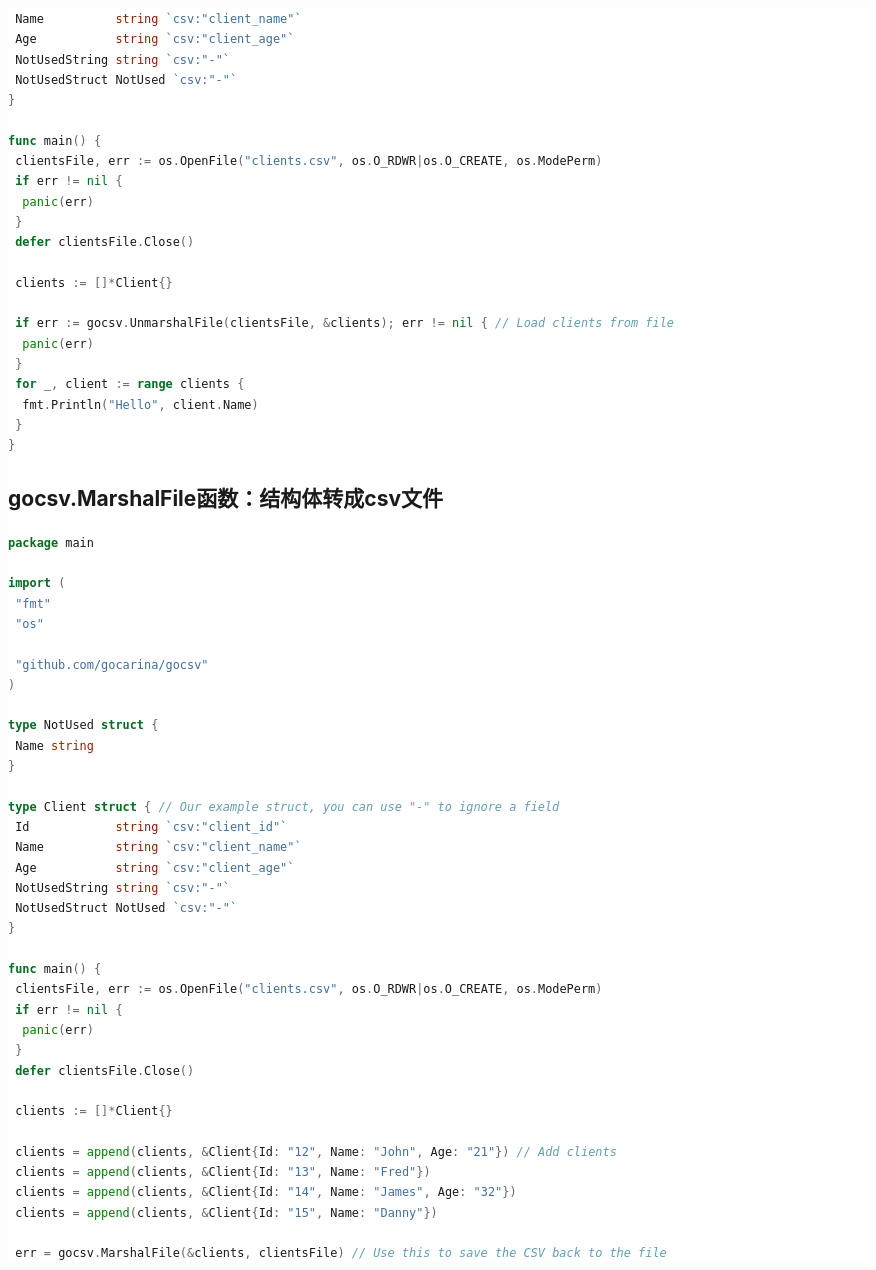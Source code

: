 ```go
 Name          string `csv:"client_name"`
 Age           string `csv:"client_age"`
 NotUsedString string `csv:"-"`
 NotUsedStruct NotUsed `csv:"-"` 
}

func main() {
 clientsFile, err := os.OpenFile("clients.csv", os.O_RDWR|os.O_CREATE, os.ModePerm)
 if err != nil {
  panic(err)
 }
 defer clientsFile.Close()

 clients := []*Client{}

 if err := gocsv.UnmarshalFile(clientsFile, &clients); err != nil { // Load clients from file
  panic(err)
 }
 for _, client := range clients {
  fmt.Println("Hello", client.Name)
 }
}
```

## gocsv.MarshalFile函数：结构体转成csv文件

```go
package main

import (
 "fmt"
 "os"

 "github.com/gocarina/gocsv"
)

type NotUsed struct {
 Name string
}

type Client struct { // Our example struct, you can use "-" to ignore a field
 Id            string `csv:"client_id"`
 Name          string `csv:"client_name"`
 Age           string `csv:"client_age"`
 NotUsedString string `csv:"-"`
 NotUsedStruct NotUsed `csv:"-"` 
}

func main() {
 clientsFile, err := os.OpenFile("clients.csv", os.O_RDWR|os.O_CREATE, os.ModePerm)
 if err != nil {
  panic(err)
 }
 defer clientsFile.Close()

 clients := []*Client{}

 clients = append(clients, &Client{Id: "12", Name: "John", Age: "21"}) // Add clients
 clients = append(clients, &Client{Id: "13", Name: "Fred"})
 clients = append(clients, &Client{Id: "14", Name: "James", Age: "32"})
 clients = append(clients, &Client{Id: "15", Name: "Danny"})
 
 err = gocsv.MarshalFile(&clients, clientsFile) // Use this to save the CSV back to the file
```